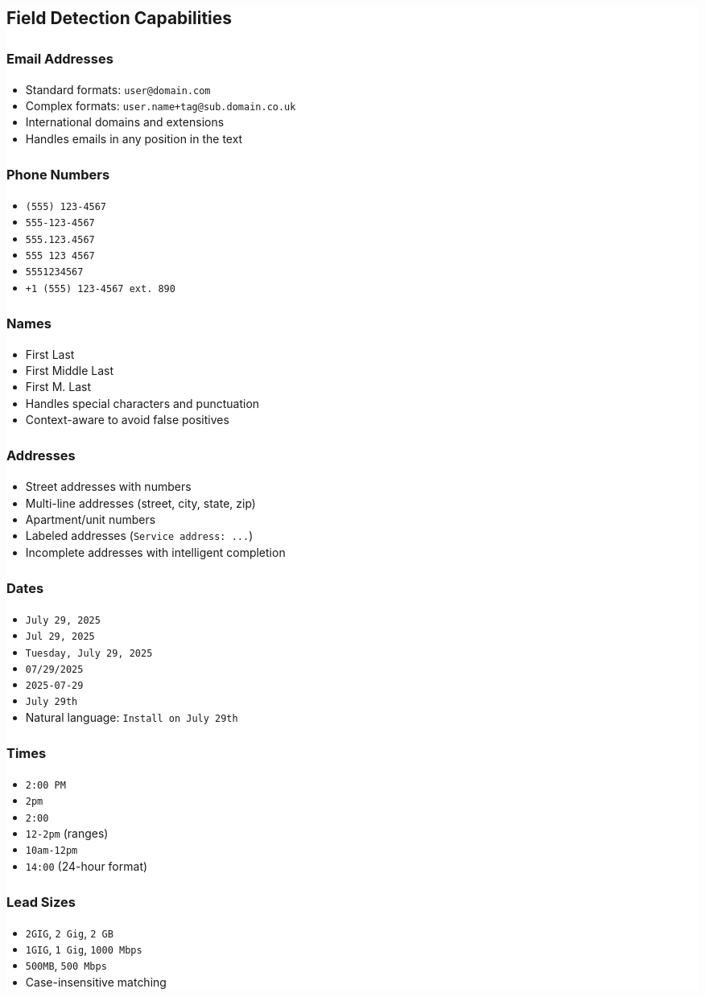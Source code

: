 ## Field Detection Capabilities

### Email Addresses
- Standard formats: `user@domain.com`
- Complex formats: `user.name+tag@sub.domain.co.uk`
- International domains and extensions
- Handles emails in any position in the text

### Phone Numbers
- `(555) 123-4567`
- `555-123-4567`
- `555.123.4567`
- `555 123 4567`
- `5551234567`
- `+1 (555) 123-4567 ext. 890`

### Names
- First Last
- First Middle Last
- First M. Last
- Handles special characters and punctuation
- Context-aware to avoid false positives

### Addresses
- Street addresses with numbers
- Multi-line addresses (street, city, state, zip)
- Apartment/unit numbers
- Labeled addresses (`Service address: ...`)
- Incomplete addresses with intelligent completion

### Dates
- `July 29, 2025`
- `Jul 29, 2025`
- `Tuesday, July 29, 2025`
- `07/29/2025`
- `2025-07-29`
- `July 29th`
- Natural language: `Install on July 29th`

### Times
- `2:00 PM`
- `2pm`
- `2:00`
- `12-2pm` (ranges)
- `10am-12pm`
- `14:00` (24-hour format)

### Lead Sizes
- `2GIG`, `2 Gig`, `2 GB`
- `1GIG`, `1 Gig`, `1000 Mbps`
- `500MB`, `500 Mbps`
- Case-insensitive matching
